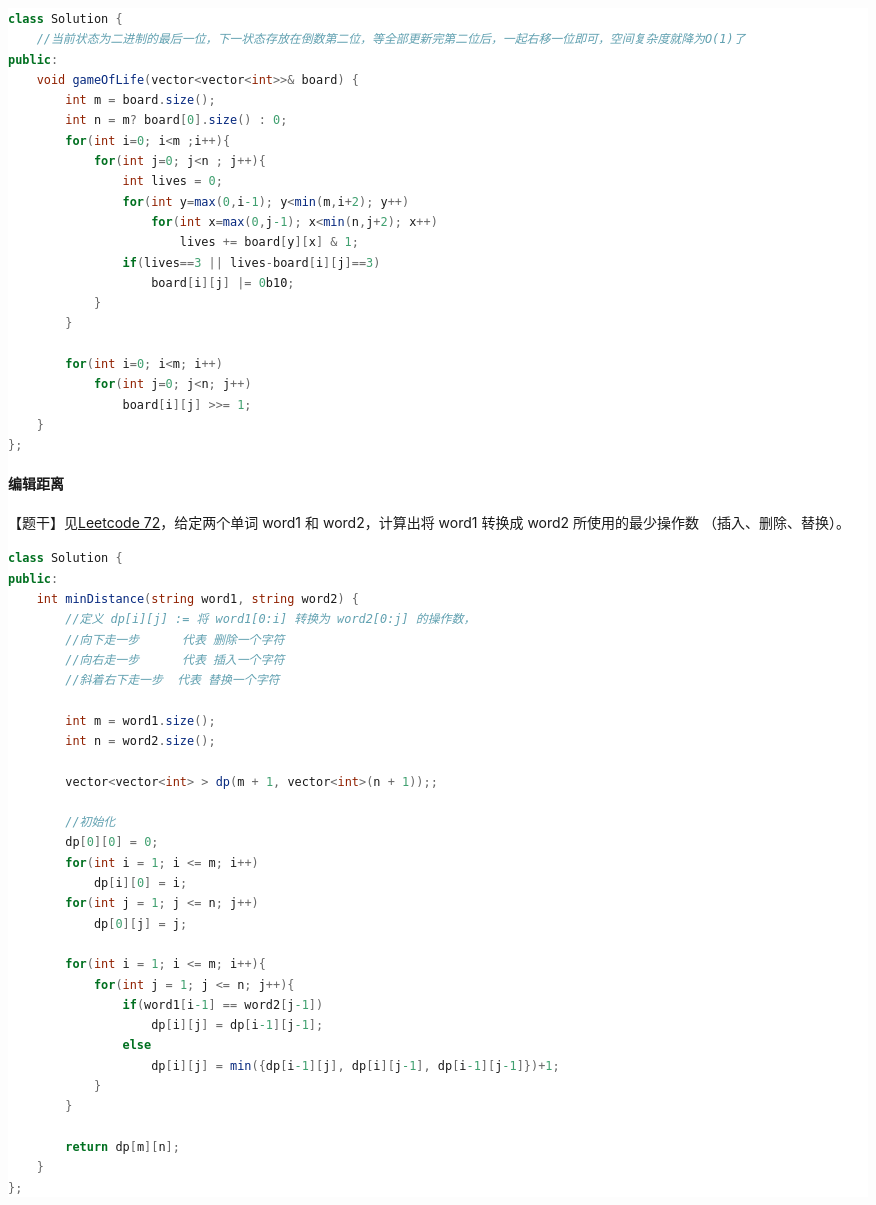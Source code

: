 ```c#
class Solution {
    //当前状态为二进制的最后一位，下一状态存放在倒数第二位，等全部更新完第二位后，一起右移一位即可，空间复杂度就降为O(1)了
public:
    void gameOfLife(vector<vector<int>>& board) {
        int m = board.size();
        int n = m? board[0].size() : 0;
        for(int i=0; i<m ;i++){
            for(int j=0; j<n ; j++){
                int lives = 0;
                for(int y=max(0,i-1); y<min(m,i+2); y++)
                    for(int x=max(0,j-1); x<min(n,j+2); x++)
                        lives += board[y][x] & 1;
                if(lives==3 || lives-board[i][j]==3)
                    board[i][j] |= 0b10;
            }
        }
        
        for(int i=0; i<m; i++)
            for(int j=0; j<n; j++)
                board[i][j] >>= 1;
    }
};
```

#### 编辑距离

【题干】见[Leetcode 72](https://leetcode-cn.com/problems/edit-distance/)，给定两个单词 word1 和 word2，计算出将 word1 转换成 word2 所使用的最少操作数 （插入、删除、替换）。

```c#
class Solution {
public:
    int minDistance(string word1, string word2) {
        //定义 dp[i][j] := 将 word1[0:i] 转换为 word2[0:j] 的操作数，
        //向下走一步      代表 删除一个字符
        //向右走一步      代表 插入一个字符
        //斜着右下走一步  代表 替换一个字符
        
        int m = word1.size();
        int n = word2.size();
        
        vector<vector<int> > dp(m + 1, vector<int>(n + 1));;
        
        //初始化
        dp[0][0] = 0;
        for(int i = 1; i <= m; i++)
            dp[i][0] = i;
        for(int j = 1; j <= n; j++)
            dp[0][j] = j;
        
        for(int i = 1; i <= m; i++){
            for(int j = 1; j <= n; j++){
                if(word1[i-1] == word2[j-1])
                    dp[i][j] = dp[i-1][j-1];
                else
                    dp[i][j] = min({dp[i-1][j], dp[i][j-1], dp[i-1][j-1]})+1;
            }
        }
        
        return dp[m][n];
    }
};
```
